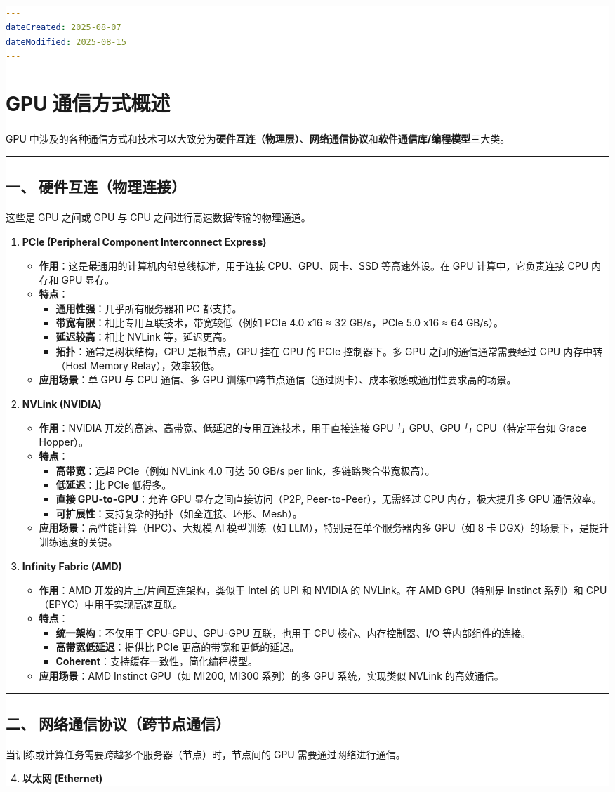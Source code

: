 ```yaml
---
dateCreated: 2025-08-07
dateModified: 2025-08-15
---
```


# GPU 通信方式概述

GPU 中涉及的各种通信方式和技术可以大致分为**硬件互连（物理层）**、**网络通信协议**和**软件通信库/编程模型**三大类。

---

## 一、 硬件互连（物理连接）

这些是 GPU 之间或 GPU 与 CPU 之间进行高速数据传输的物理通道。

1. **PCIe (Peripheral Component Interconnect Express)**
    
    - **作用**：这是最通用的计算机内部总线标准，用于连接 CPU、GPU、网卡、SSD 等高速外设。在 GPU 计算中，它负责连接 CPU 内存和 GPU 显存。
    - **特点**：
        - **通用性强**：几乎所有服务器和 PC 都支持。
        - **带宽有限**：相比专用互联技术，带宽较低（例如 PCIe 4.0 x16 ≈ 32 GB/s，PCIe 5.0 x16 ≈ 64 GB/s）。
        - **延迟较高**：相比 NVLink 等，延迟更高。
        - **拓扑**：通常是树状结构，CPU 是根节点，GPU 挂在 CPU 的 PCIe 控制器下。多 GPU 之间的通信通常需要经过 CPU 内存中转（Host Memory Relay），效率较低。
    - **应用场景**：单 GPU 与 CPU 通信、多 GPU 训练中跨节点通信（通过网卡）、成本敏感或通用性要求高的场景。
2. **NVLink (NVIDIA)**
    
    - **作用**：NVIDIA 开发的高速、高带宽、低延迟的专用互连技术，用于直接连接 GPU 与 GPU、GPU 与 CPU（特定平台如 Grace Hopper）。
    - **特点**：
        - **高带宽**：远超 PCIe（例如 NVLink 4.0 可达 50 GB/s per link，多链路聚合带宽极高）。
        - **低延迟**：比 PCIe 低得多。
        - **直接 GPU-to-GPU**：允许 GPU 显存之间直接访问（P2P, Peer-to-Peer），无需经过 CPU 内存，极大提升多 GPU 通信效率。
        - **可扩展性**：支持复杂的拓扑（如全连接、环形、Mesh）。
    - **应用场景**：高性能计算（HPC）、大规模 AI 模型训练（如 LLM），特别是在单个服务器内多 GPU（如 8 卡 DGX）的场景下，是提升训练速度的关键。
3. **Infinity Fabric (AMD)**
    
    - **作用**：AMD 开发的片上/片间互连架构，类似于 Intel 的 UPI 和 NVIDIA 的 NVLink。在 AMD GPU（特别是 Instinct 系列）和 CPU（EPYC）中用于实现高速互联。
    - **特点**：
        - **统一架构**：不仅用于 CPU-GPU、GPU-GPU 互联，也用于 CPU 核心、内存控制器、I/O 等内部组件的连接。
        - **高带宽低延迟**：提供比 PCIe 更高的带宽和更低的延迟。
        - **Coherent**：支持缓存一致性，简化编程模型。
    - **应用场景**：AMD Instinct GPU（如 MI200, MI300 系列）的多 GPU 系统，实现类似 NVLink 的高效通信。

---

## 二、 网络通信协议（跨节点通信）

当训练或计算任务需要跨越多个服务器（节点）时，节点间的 GPU 需要通过网络进行通信。

4. **以太网 (Ethernet)**
    